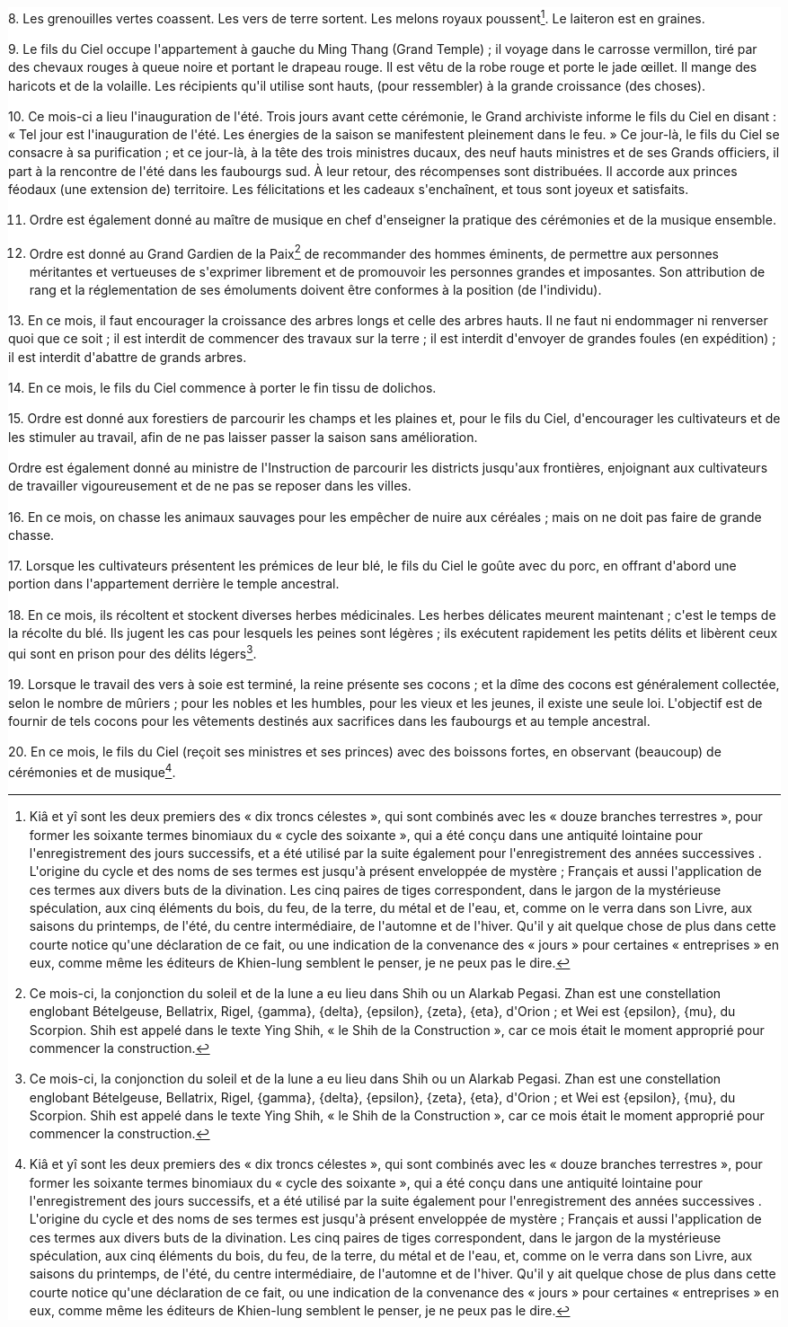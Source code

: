 8\. Les grenouilles vertes coassent. Les vers de terre sortent. Les melons royaux poussent[^2]. Le laiteron est en graines. 

9\. Le fils du Ciel occupe l'appartement à gauche du Ming Thang (Grand Temple) ; il voyage dans le carrosse vermillon, tiré par des chevaux rouges à queue noire et portant le drapeau rouge. Il est vêtu de la robe rouge et porte le jade œillet. Il mange des haricots et de la volaille. Les récipients qu'il utilise sont hauts, (pour ressembler) à la grande croissance (des choses). 

10\. Ce mois-ci a lieu l'inauguration de l'été. Trois jours avant cette cérémonie, le Grand archiviste informe le fils du Ciel en disant : « Tel jour est l'inauguration de l'été. Les énergies de la saison se manifestent pleinement dans le feu. » Ce jour-là, le fils du Ciel se consacre à sa purification ; et ce jour-là, à la tête des trois ministres ducaux, des neuf hauts ministres et de ses Grands officiers, il part à la rencontre de l'été dans les faubourgs sud. À leur retour, des récompenses sont distribuées. Il accorde aux princes féodaux (une extension de) territoire. Les félicitations et les cadeaux s'enchaînent, et tous sont joyeux et satisfaits. 

11. Ordre est également donné au maître de musique en chef d'enseigner la pratique des cérémonies et de la musique ensemble. 

12. Ordre est donné au Grand Gardien de la Paix[^1] de recommander des hommes éminents, de permettre aux personnes méritantes et vertueuses de s'exprimer librement et de promouvoir les personnes grandes et imposantes. Son attribution de rang et la réglementation de ses émoluments doivent être conformes à la position (de l'individu).

13\. En ce mois, il faut encourager la croissance des arbres longs et celle des arbres hauts. Il ne faut ni endommager ni renverser quoi que ce soit ; il est interdit de commencer des travaux sur la terre ; il est interdit d'envoyer de grandes foules (en expédition) ; il est interdit d'abattre de grands arbres. 

14\. En ce mois, le fils du Ciel commence à porter le fin tissu de dolichos. 

15\. Ordre est donné aux forestiers de parcourir les champs et les plaines et, pour le fils du Ciel, d'encourager les cultivateurs et de les stimuler au travail, afin de ne pas laisser passer la saison sans amélioration. 

Ordre est également donné au ministre de l'Instruction de parcourir les districts jusqu'aux frontières, enjoignant aux cultivateurs de travailler vigoureusement et de ne pas se reposer dans les villes. 

16\. En ce mois, on chasse les animaux sauvages pour les empêcher de nuire aux céréales ; mais on ne doit pas faire de grande chasse. 

17\. Lorsque les cultivateurs présentent les prémices de leur blé, le fils du Ciel le goûte avec du porc, en offrant d'abord une portion dans l'appartement derrière le temple ancestral. 

18\. En ce mois, ils récoltent et stockent diverses herbes médicinales. Les herbes délicates meurent maintenant ; c'est le temps de la récolte du blé. Ils jugent les cas pour lesquels les peines sont légères ; ils exécutent rapidement les petits délits et libèrent ceux qui sont en prison pour des délits légers[^1]. 

19\. Lorsque le travail des vers à soie est terminé, la reine présente ses cocons ; et la dîme des cocons est généralement collectée, selon le nombre de mûriers ; pour les nobles et les humbles, pour les vieux et les jeunes, il existe une seule loi. L'objectif est de fournir de tels cocons pour les vêtements destinés aux sacrifices dans les faubourgs et au temple ancestral. 

20\. En ce mois, le fils du Ciel (reçoit ses ministres et ses princes) avec des boissons fortes, en observant (beaucoup) de cérémonies et de musique[^2]. 


[^1]: Ce mois-ci, la conjonction du soleil et de la lune a eu lieu dans Shih ou un Alarkab Pegasi. Zhan est une constellation englobant Bételgeuse, Bellatrix, Rigel, {gamma}, {delta}, {epsilon}, {zeta}, {eta}, d'Orion ; et Wei est {epsilon}, {mu}, du Scorpion. Shih est appelé dans le texte Ying Shih, « le Shih de la Construction », car ce mois était le moment approprié pour commencer la construction. 
[^2]: Kiâ et yî sont les deux premiers des « dix troncs célestes », qui sont combinés avec les « douze branches terrestres », pour former les soixante termes binomiaux du « cycle des soixante », qui a été conçu dans une antiquité lointaine pour l'enregistrement des jours successifs, et a été utilisé par la suite également pour l'enregistrement des années successives . L'origine du cycle et des noms de ses termes est jusqu'à présent enveloppée de mystère ; Français et aussi l'application de ces termes aux divers buts de la divination. Les cinq paires de tiges correspondent, dans le jargon de la mystérieuse spéculation, aux cinq éléments du bois, du feu, de la terre, du métal et de l'eau, et, comme on le verra dans son Livre, aux saisons du printemps, de l'été, du centre intermédiaire, de l'automne et de l'hiver. Qu'il y ait quelque chose de plus dans cette courte notice qu'une déclaration de ce fait, ou une indication de la convenance des « jours » pour certaines « entreprises » en eux, comme même les éditeurs de Khien-lung semblent le penser, je ne peux pas le dire. 
[^1]: Thâi Hâo, « le Grand Brillant », est ce qu'on appelle la désignation dynastique de Fû-hsî et de sa lignée. Au moment où les observances décrites dans ce Livre furent utilisées, Fû-hsî et d'autres personnages anciens avaient été déifiés et étaient censés présider aux saisons de l'année. À lui, le plus ancien d'entre eux, fut assignée la présidence de la source et de l'élément bois, les phénomènes de la végétation étant alors les plus frappants. Il était le « souverain divin » de la source, à qui l'on sacrifiait pendant ses mois ; et lors des sacrifices, lui était associé, comme assesseur, un personnage inférieur appelé Kâu-mang (littéralement, « frondes et épillets frisés »), qui aurait été le fils de Shâo Hâo, autre souverain mythique, fondateur de la lignée de Kin Thien (###). Mais Shâo Hâo était séparé de Thâi Hâo par plus de mille ans. L'association, lors de ces sacrifices printaniers, de deux personnages aussi éloignés l'un de l'autre que Fû-hsî et Kâu-mang, montre combien le processus de déification et ces sacrifices s'étaient développés lentement et irrégulièrement. 
[^2]: Le caractère que j'ai donné « créatures » est souvent traduit par « insectes » ; mais les poissons, ayant des écailles, doivent former une grande partie de ce qui est ici prévu. « Les sept constellations (zodiacales) de l'est », dit Wû Khang, « je constitue le Dragon d'Azur, et donc toutes les créatures en mouvement qui ont des écailles appartiennent à (l'élément du) bois. »
[^3]: Kio est le nom de la troisième des cinq notes musicales de la gamme chinoise, correspondant à notre si (?) ; et Thâi Zhâu est le nom d'un des douze tubes par lesquels, dès une date très ancienne, la musique était réglée. Le Thâi Zhâu, ou « Grand Tuyau », était le deuxième des tubes qui donnent les « six accords musicaux supérieurs ». 
[^4]: Le « nombre » du bois est trois, qui ajouté à cinq, le nombre de la terre, donne huit, le « nombre » des mois du printemps ; mais ceci, pour moi du moins, n'est qu'un jargon. 
[^1]: C'était l'un des sacrifices de la maison ; voir paragraphe 6, page 116, et surtout le septième paragraphe du Livre XX. Comme la porte est le lieu de l'exode, c'était le lieu approprié pour ce sacrifice au printemps, lorsque toutes les énergies de la nature commencent à se déployer à nouveau. Parmi les cinq viscères, le cœur, le foie, la rate, les poumons et les reins, la rate correspond à l'élément terre, et c'est pourquoi elle était mise en avant dans ce service, à la saison où la terre semble ouvrir ses entrailles sous la chaleur croissante de l'année. 
[^2]: Ce sont tous des phénomènes du printemps. Le troisième d'entre eux est exprimé différemment chez Hwai-nan Dze, le petit-fils taoïste du fondateur de la dynastie Han (voir le livre V de ses œuvres), et dans le Hsiâ Hsiâo Mang, ce qui montre que ce texte du Lî Kî a été tiré de Lü Pû-wei, si le Livre entier n'avait pas été écrit par lui. Ils lisent ###, que le professeur Douglas traduit par « Les poissons montent (à la surface de) l'eau, portant sur leur dos des morceaux de glace. » Mais le sens du texte plus long est simplement celui que j'ai donné. Ying-tâ dit : « Les poissons, pendant le froid intense de l'hiver, se couchent au fond de l'eau, attirés par la plus grande chaleur de la terre ; mais, lorsque l'influence du soleil se fait sentir, ils s'élèvent et nagent près de la glace. » ### = « le dos près de la glace. » Ce que l'on dit de la loutre n'est qu'une interprétation superstitieuse de son habitude de ne manger qu'une petite partie de sa proie et de laisser le reste sur la rive. Les oies viennent du sud en route vers leurs quartiers pendant la saison plus chaude dans le nord.
[^1]: Le Khing Yang (« Vert et Brillant ») était l'une des principales divisions de la Salle de Distinction du Livre XII. Nous devons supposer que le souverain s'y rendait (entre autres raisons) pour distribuer le premier jour du mois, et il le faisait dans l'appartement indiqué, et dans le style, les robes et les ornements du texte, au premier mois du printemps. L'ancien Shun, dit-on, donnait l'exemple du carrosse à clochettes, dont le tintement était censé ressembler aux notes de l'iwan, un oiseau que nous ne pouvons que deviner, et qui a été appelé le phénix, et le faisan argus. Les chevaux de plus de huit pieds de haut étaient appelés destriers dragons. La couleur verte prédominante convient à la saison et au mois ; mais ce qui rendait alors le blé et le mouton particulièrement adaptés au tapis royal, je ne connais pas suffisamment les fantaisies du taoïsme pour pouvoir le comprendre. 
[^1]: On ne nous dit pas quelles étaient les cérémonies d'inauguration du printemps. L'expression li khun (###) est le nom du premier des vingt-quatre termes qui divisent l'année chinoise, datant maintenant du moment où le soleil était au quinzième degré du Verseau. Kang Hsüan pensait que la rencontre du printemps dans la banlieue est se faisait par un sacrifice au premier des « cinq dieux planétaires », correspondant à Jupiter, « le Tî d'Azur, appelé Ling-wei-jang ». Mais où il a trouvé ce nom, et quelle est sa signification, est un mystère ; et toute la doctrine des cinq Tîs planétaires est tenue pour hérésie, et ne vient certainement pas des cinq Rois. 
[^1]: Cette récompense, il est entendu, était celle mentionnée au paragraphe 15, p. 217. 
[^2]: Ces assistants sont censés être les « trois ministres ducaux ».
[^3]: Cela a eu lieu et a lieu le premier (###) du jour, le premier jour commençant par ce caractère, le huitième des « tiges ». 
[^1]: Les services décrits ici sont toujours exécutés, en substance, par les empereurs de Chine et leurs représentants dans toutes les provinces. Le champ est généralement appelé « le champ impérial », par erreur. Le grain qu'il produisait était employé dans les sacrifices ou les services religieux dont Dieu (Shang Tî) était l'objet, et de là est née la dénomination. 
[^2]: Comparer vol. iii, pp. 320-322, 370-373. 
[^3]: « Le directeur en chef de la musique » serait le même que le Tî Sze Yo du Kâu Lî, Livre XXII. Il y avait des danses de guerre (wan) et des danses de paix (wân) ; mais aucune ne figure dans le texte. Mais l'un ou l'autre terme peut inclure les deux classes de danse. Callery traduit par « faire des évolutions ». 
[^1]: Ne pas détruire la vie à naître. Lors des « grands sacrifices », ceux au Ciel et à la Terre, et dans le temple des ancêtres, seules des victimes masculines étaient utilisées, les femelles étant considérées comme « impures ». La multitude de sacrifices mineurs est prévue ici. 
[^2]: De telles opérations interféreraient avec les travaux agricoles. 
[^3]: La guerre est particulièrement hors de propos pendant la saison clémente du printemps ; mais un État, lorsqu'il est attaqué, doit, et peut, se défendre même alors. 
[^1]: Comparer ce qui est dit dans le cinquième appendice du Yî King, paragraphe 4 (vol. xvi, pp. 423, 424). Le paragraphe suivant est la suite de celui-ci. 
[^2]: Un tel gouvernement serait comparable à l'inversion des saisons dans le cours de la nature. Comparer Proverbes xxvi. 1. 
[^3]: La constellation Khwei contient {beta} (Mirac), {delta}, {epsilon}, {zeta}, {mu}, {nu}, {pi} d'Andromède et quelques étoiles des Poissons. Hû ou Hû Kih contient {delta}, {epsilon}, {eta}, {kappa} du Grand Chien ; et {delta}, {oméga} d'Argo ; et Kien-hsing, {nu}, {xi}, {pi}, {rho}, {sigma} de la tête du Sagittaire. 
[^1]: Kiâ Kung, « le double tube », est le deuxième tube des six accords inférieurs. 
[^2]: Littéralement, « Là commencent les pluies ». « Les pluies » est maintenant le nom du deuxième des vingt-quatre termes (du 15 février au 4 mars). 
[^3]: C'est l'inverse du phénomène de la page 277, paragraphe 3. Les deux sont absurdes, mais la traduction naturelle dans la traduction est l'opinion de Kang, Ying-tâ, Kâo Yû (le glossaire de Hwâi-nan Dze) et des éditeurs de Khien-lung. Cherchant le phénomène réel qui a donné naissance à cette fantaisie superstitieuse, le professeur Douglas traduit la phrase correspondante du Hsiâ Kang par « les faucons deviennent des faucons huppés », et pense que la remarque est basée sur l'apparition des faucons lorsque « l'instinct de cabrage devient excessif et que les oiseaux de proie s'excitent ». C'est peut-être vrai, mais ce sens ne peut être extrait du texte et ne doit pas être présenté comme celui de l'auteur du Livre.
[^4]: Voir la note à la p. 252. Les trois appartements (dont deux subdivisés) à l'est de la Salle de Distinction, reçurent tous la désignation générale de Khing Yang, « le Vert et le Brillant », comme caractéristique de la saison du Printemps. C'était maintenant le deuxième mois de cette saison, et le roi prend place dans l'appartement principal ou central, « le Grand Fane ». 
[^1]: Le sacrifice ici n'était pas celui à la Terre, qu'il était du ressort du roi seul d'offrir ; ni aux esprits des territoires des différents États. Il était généralement offert par le peuple aux esprits présidant à leurs champs. 
[^2]: L'hirondelle est « l'oiseau de couleur sombre » de la troisième ode sacrificielle de la dynastie Shang ; voir Vol. iii, p. 307. 
[^3]: L'équinoxe de printemps. 
[^1]: On ne nous dit pas comment ils connaissaient ce troisième jour. 
[^2]: Un catty (kin) vaut actuellement 1 1/3 lb. avoirdupois. Le khün, ou 30 catties, vaut 40 lbs. en moyenne ; et le shih, ou 120 catties, vaut 160 lbs. en moyenne ; voir Williams' Commercial Guide, pp. 278-231. Le tâu (ou picotin, en usage au marché) contient 10 catties de riz sec et nettoyé, et mesure 30 zhun cubes, ou pouces ; et le hû, ou boisseau, = 5 tâu. Le grattoir à boisseau est un morceau de bois ou un rouleau utilisé pour niveler le dessus du hû. Mais voir Williams, pp. 281, 282. 
[^3]: Comparer vol. iii, pp. 368-373. 
[^1]: Comparer vol. iii, page 445. Là où il y avait un temple ancestral, la glace y était présentée. Français Les gens qui n'avaient pas un tel temple pouvaient le présenter devant les tablettes spirituelles de leurs défunts dans leur appartement principal, où celles-ci étaient installées. 
[^2]: Les quatrième et quatorzième jours du cycle. 
[^3]: Les offrandes étaient petites et rares dans ce mois, les fruits n'étant pas encore prêts pour un tel usage. Le cresson et le potamot sont mentionnés parmi les légumes qui étaient présentés à cette occasion. 
[^4]: Le texte reçu ici ne signifie pas « services de supplication », mais sacrifices. Celui que j'ai adopté est trouvé dans Zhâi Yung, et est approuvé par les éditeurs de Khien-lung. C'est une modification nécessaire, car dans les paragraphes 9 et 15 nous avons des exemples de victimes utilisées ce mois-ci lors de sacrifices. Le changement dans le texte n'est pas grand en chinois, le caractère ### pour ###. 
[^1]: Avant ce paragraphe et les paragraphes correspondants dans les parties du Livre qui suivent, nous devons toujours comprendre le paragraphe 23 de la dernière partie, dont ces paragraphes de conclusion sont censés être la séquence naturelle. 
[^2]: Wei est la dix-septième des vingt-huit constellations chinoises (longitude en 1800, 44° 81' 17" correspondant à Musca borealis). Khih-hsing est compris comme étant {alpha} (Alphard) de l'Hydre, et de petites étoiles proches. Khien-niû correspond à certaines étoiles ({epsilon}, {mu}, {nu}) dans le cou de l'Aigle. 
[^3]: Kû Hsien, 'la dame se baigne', est le troisième des tubes qui donnent les six accords musicaux supérieurs.
[^1]: Il s'agirait probablement de l'Elaeococca vernicia, ou de l'Aleurites cordata. 
[^2]: Cette affirmation, peut-être, est née de l'observation de cailles courant parmi les taupinières. Les éditeurs de Khien-lung disent que les cailles volent la nuit et, le jour, se cachent dans l'herbe ; mais ils semblent admettre la transformation. Le professeur Douglas explique l'erreur par un manque de reconnaissance de la migration des cailles. 
[^3]: Callery traduit cela par : « L'empereur offre de la belle jaune de céréales (aux empereurs anciens et modernes qui l'ont précédé), » suivant une lecture différente de l'article proposé. L'opinion générale est celle que j'ai suivie. L'offrande est censée avoir été en rapport avec un sacrifice préparatoire à la saison du ver à soie. L'élevage des vers à soie était dû, supposait-on, à Hsî-ling, l'épouse du Tî jaune. Il est le « Tî ancien » visé ici, je suppose. Le nom ne doit pas être pris au pluriel. Français Voir le Khang-hsî, dictionnaire sur le caractère khü (###). 
[^1]: L'inspection répétée cinq fois du bateau semble plutôt ridicule. Nous devons considérer la montée du roi dans le bateau comme un encouragement pour les pêcheurs, comme son labour l'était pour les cultivateurs. L'esturgeon à long museau a toujours été appelé « l'esturgeon royal ». Comment la prière pour une bonne récolte de blé semble être liée à cette cérémonie, je l'ignore. 
[^1]: « De chaque côté du mur de la cité royale », dit Lû Tien (au début de la dynastie Song), « il y avait trois portes. » Wû Khang dit : « Les trois portes du sud étaient les portes principales. Généralement, les choses mentionnées ici pouvaient sortir des autres portes, mais pas de celles-ci ; mais en ce mois-ci, elles ne pouvaient sortir d'aucune des neuf. » D'autres explications des « neuf portes » ont été tentées. Français Les « appâts » (ou médicaments) étaient utilisés pour attirer et stupéfier. 
[^5]: Le nombre du feu est 2, qui + 5, celui de la terre, = 7.
[^1]: Il était naturel qu'ils sacrifient ici en été. « Les poumons » sont le quatrième des cinq viscères, et le « métal » le quatrième des cinq éléments ; mais « le feu soumet le métal ». Ceci est censé expliquer l'importance accordée aux poumons dans ce sacrifice. 
[^2]: Selon Williams, il s'agit du « concombre commun ». 
[^1]: Le « Grand Mainteneur de la Paix » (###) était un titre sous la dynastie Khin, et institué par elle, du Ministre de la Guerre. Les fonctions de ce dernier, telles que décrites dans le dernier Livre, page 234, sont en harmonie avec ce qui est dit ici. L'occurrence du nom confirme l'attribution de ce Livre à Lü Pû-wei. 
[^1]: Il ne semble pas y avoir de lien entre la première phrase de ce paragraphe et le reste de celui-ci. Les herbes médicinales sont récoltées alors qu'elles ont toute leur vigueur. Pour les choses de la deuxième phrase, les « chaleurs estivales » font une récolte prématurée ; et cela semble conduire au troisième sujet, à savoir sauver ceux qui sont accusés de délits légers des effets de cette chaleur en détention. 
[^3]: Sui Pin, 'l'invité florissant', est le quatrième des tubes qui donnent les six accords musicaux supérieurs. 
[^4]: Il s'agit ici de 'la langue inversée'. Le dictionnaire Khang-hsî dit que c'est la même chose que 'les cent langues'; l'oiseau moqueur chinois. 
[^1]: Kû Hsî déplacerait ce paragraphe au treizième de la dernière partie. Il me semble être à sa place. 
[^2]: Voir vol. iii, p. 324. Le bouchon est représenté ainsi : — 
[^1]: Le premier et le dernier des trois services sacrificiels du paragraphe étaient subsidiaires au second, la grande prière du souverain pour obtenir la pluie à Dieu ; le motif n'est pas mentionné dans le texte, mais lui seul pouvait diriger un service à Dieu. Callery rend : « En même temps l'empereur invoque le ciel auec grand apparat (afin d'obtenir de la pluie), et cette cérémonie est accompagnée de grande musique. » Tous les commentateurs chinois admettent que l'exécutant était le souverain. Kang Khang-khang dit : « Pour ce sacrifice à Dieu, ils construisirent un autel (ou des autels) à côté du (grand autel dans le) faubourg sud, et sacrifièrent aux cinq dieux essentiels (ou élémentaires) avec les anciens souverains comme assesseurs. » Français Mais les éditeurs de Khien-lung insistent sur le fait que le texte a « Dieu » et non « cinq dieux », et que le point de vue correct est que le sacrifice était destiné au Dieu unique habitant le ciel lumineux, ou, comme Williams rend la phrase, « le Shang Tî du ciel glorieux. » 
[^1]: Comparez ce qui est dit à propos des faucons au paragraphe 4, page 258. « Ici », dit Wang Thao, « nous avons les tourterelles transformées à nouveau en faucons, ce qui montre que la première remarque était métaphorique. » Ce qui est dit à propos des lucioles est, bien sûr, une imagination erronée. 
[^2]: Le premier de ces animaux, le kiâo, est probablement l'alligator ou le crocodile ; il n'était capturé qu'après une lutte ou un combat. Le deuxième, le tho, avait une peau utilisée pour fabriquer des tambours ; et sa chair, ainsi que celle du quatrième, le yûan, était utilisée pour faire de la soupe. 
[^1]: Des collines, des forêts, des rivières et des étangs.
[^2]: Nous trouvons des détails complets sur le nombre et les tâches des surintendantes du travail des femmes, avec sa couture, sa teinture et d'autres choses, dans le Kâu Lî, livres I et VII. 
[^3]: Les éditeurs de Khien-lung disent que c'était pour laisser le processus de croissance suivre son cours complet; et, de plus, que le bois coupé au printemps et en été sera trouvé plein d'insectes. 
[^1]: Comme la construction de murs et de fortifications, ou l'aménagement du terrain. 
[^2]: Le texte est - « interférera avec les affaires de Shan Nang (###). » Comment se fait-il que « l'agriculture » ait ici l'épithète de Shan, ou « spirituel », « mystérieux », qui lui est appliquée? Les éditeurs de Khien-lung disent: - « Zhâi Yung (notre deuxième siècle) fait de Shan Nang Yen Tî (le souverain divin de l'été). Kang a fait de ce nom celui de « l'esprit de la terre ». Kâo Yû (IIe siècle) l'a pris pour le ministre de l'Agriculture. Chacune de ces opinions peut être admise dans une certaine mesure, mais aucune n'est très certaine. En examinant attentivement le texte, il est simplement dit qu'aucune grande entreprise ne doit interférer avec l'agriculture. S'il ne mentionne pas explicitement l'agriculture, mais l'appelle l'agriculture Shan, c'est parce qu'il en perçoit l'importance, et donc parce qu'il la présente comme sanctionnée par l'Esprit. Le Ciel a produit le peuple et le grain pour le nourrir ; semer et récolter n'est-il pas l'affaire du Ciel ? Lorsqu'un dirigeant sait cela, il se sent sous l'inspection du Ciel par son respect du peuple et l'importance qu'il accorde à l'agriculture. Il n'osera pas utiliser à la légère la force du peuple au détriment du Ciel. J'ai tenté d'exprimer leur point de vue dans ma version. 
[^2]: Shâo Hâo suit Hwang Tî, dont il était le fils aîné, comme le quatrième dans la liste des cinq Tî, ou dirigeants divins (2594 av. J.-C.). Sa capitale était à Khü-fâu, la ville de Confucius ; et j'ai vu, à une petite distance d'elle, peut-être la seule pyramide en Chine, qui est en sa mémoire, et que l'on dit être sur ou près de sa tombe. Son appellation personnelle est Kin-thien (###) ou Thien-kin, l'élément auquel lui et son règne sont attribués étant le kin, ou métal. Zû-shâu était l'un de ses fils. 
[^3]: Î Zeh, « l'égalisation des Lois », est le tube donnant le cinquième des accords musicaux supérieurs. 
[^4]: La rosée blanche est un nom pour le givre. 
[^5]: Cette cigale (Williams pense que la cigale viridis) est appelée « la muette ». Maintenant, il commence à gazouiller. Sa couleur est « verte et rouge ». 
[^1]: Kang says here: ‘And if God accept them, of course there is no other spirit that will not do so.’